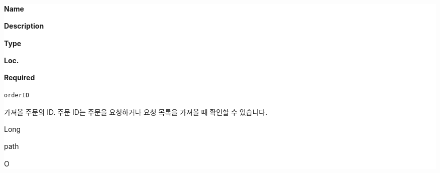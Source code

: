 <th>

<strong>Name</strong>

</th>

<th>

<strong>Description</strong>

</th>

<th style="text-align: center;">

<strong>Type</strong>

</th>

<th style="text-align: center;">

<strong>Loc.</strong>

</th>

<th style="text-align: center;">

<strong>Required</strong>

</th>

</tr>

</thead>

<tbody>

<tr>

<td>

`orderID`

</td>

<td>

가져올 주문의 ID. 주문 ID는 주문을 요청하거나 요청 목록을 가져올 때 확인할 수 있습니다.

</td>

<td style="text-align: center;">

<span class="nowrap">Long</span>

</td>

<td style="text-align: center;">

<span class="nowrap">path<span>

</td>

<td style="text-align: center;">

O
